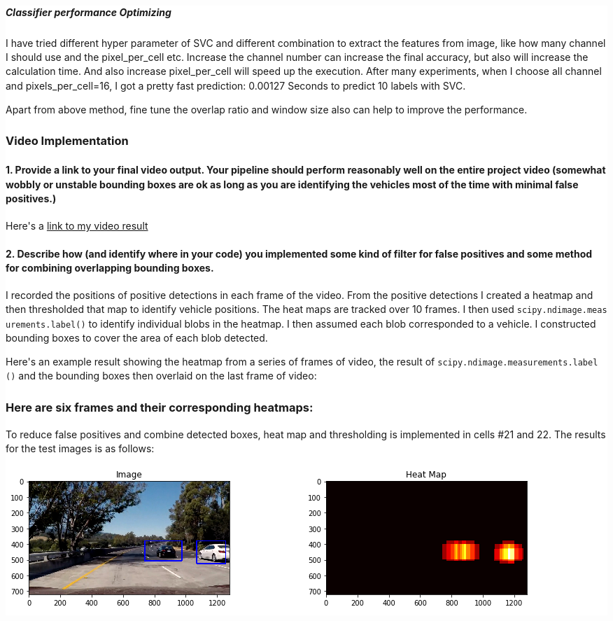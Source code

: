 ##### Classifier performance Optimizing

I have tried different hyper parameter of SVC and different combination to extract the features from image, like how many channel I should use and the pixel_per_cell etc. Increase the channel number can increase the final accuracy, but also will increase the calculation time. And also increase pixel_per_cell will speed up the execution. After many experiments, when I choose all channel and pixels_per_cell=16, I got a pretty fast prediction: 0.00127 Seconds to predict 10 labels with SVC.

Apart from above method, fine tune the overlap ratio and window size also can help to improve the performance.


### Video Implementation

#### 1. Provide a link to your final video output.  Your pipeline should perform reasonably well on the entire project video (somewhat wobbly or unstable bounding boxes are ok as long as you are identifying the vehicles most of the time with minimal false positives.)

Here's a [link to my video result](./vehicle_detected.mp4)


<video width="960" height="540" controls>
  <source src="vehicle_detected.mp4">
</video>


#### 2. Describe how (and identify where in your code) you implemented some kind of filter for false positives and some method for combining overlapping bounding boxes.

I recorded the positions of positive detections in each frame of the video.  From the positive detections I created a heatmap and then thresholded that map to identify vehicle positions.  The heat maps are tracked over 10 frames. I then used `scipy.ndimage.measurements.label()` to identify individual blobs in the heatmap.  I then assumed each blob corresponded to a vehicle.  I constructed bounding boxes to cover the area of each blob detected.

Here's an example result showing the heatmap from a series of frames of video, the result of `scipy.ndimage.measurements.label()` and the bounding boxes then overlaid on the last frame of video:

### Here are six frames and their corresponding heatmaps:

To reduce false positives and combine detected boxes, heat map and thresholding is implemented in cells #21 and 22. The results for the test images is as follows:


![png](output_images/result1.png)
